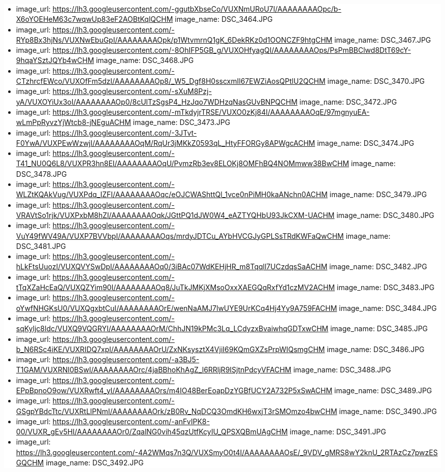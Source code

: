   - image_url: https://lh3.googleusercontent.com/-ggutbXbseCo/VUXNmURoU7I/AAAAAAAAOpc/b-X6oYOEHeM63c7wqwUp83eF2AOBtKqlQCHM
    image_name: DSC_3464.JPG
  - image_url: https://lh3.googleusercontent.com/-RYp8Bx3hjNs/VUXNwEbuGpI/AAAAAAAAOpk/p1WtvmrnQ1gK_6DekRKz0d1OONCZF9htgCHM
    image_name: DSC_3467.JPG
  - image_url: https://lh3.googleusercontent.com/-8OhIFP5GB_g/VUXOHfyagQI/AAAAAAAAOps/PsPmBBClwd8DtT69cY-9hqaYSztJQYb4wCHM
    image_name: DSC_3468.JPG
  - image_url: https://lh3.googleusercontent.com/-CTzhrcfEWco/VUXOfFm5dzI/AAAAAAAAOp8/_W5_Dgf8H0sscxmIl67EWZiAosQPtlU2QCHM
    image_name: DSC_3470.JPG
  - image_url: https://lh3.googleusercontent.com/-sXuM8Pzj-yA/VUXOYiUx3oI/AAAAAAAAOp0/8cUlTzSgsP4_HzJqo7WDHzqNasGUvBNPQCHM
    image_name: DSC_3472.JPG
  - image_url: https://lh3.googleusercontent.com/-mTkdyjrTRSE/VUXO0zKj84I/AAAAAAAAOqE/97mgnyuEA-wLmPpRyvzYjWtcb8-jNEguACHM
    image_name: DSC_3473.JPG
  - image_url: https://lh3.googleusercontent.com/-3JTvt-F0YwA/VUXPEwWzwjI/AAAAAAAAOqM/RqUr3jMKkZ0593qL_HtyFFORGy8APWgcACHM
    image_name: DSC_3474.JPG
  - image_url: https://lh3.googleusercontent.com/-T41_NU0Q6L8/VUXPR3hn8EI/AAAAAAAAOqU/PvmzRb3ev8ELOKj8OMFhBQ4NOMmww38BwCHM
    image_name: DSC_3478.JPG
  - image_url: https://lh3.googleusercontent.com/-WLZtKQAkVug/VUXPdq_IZFI/AAAAAAAAOqc/eOJCWAShttQl_1vce0nPiMH0kaANchn0ACHM
    image_name: DSC_3479.JPG
  - image_url: https://lh3.googleusercontent.com/-VRAVtSo1rjk/VUXPxbM8hZI/AAAAAAAAOqk/JGttPQ1dJW0W4_eAZTYQHbU93JkCXM-UACHM
    image_name: DSC_3480.JPG
  - image_url: https://lh3.googleusercontent.com/-VuY49fWV49A/VUXP7BVVbpI/AAAAAAAAOqs/mrdyJDTCu_AYbHVCGJyGPLSsTRdKWFaQwCHM
    image_name: DSC_3481.JPG
  - image_url: https://lh3.googleusercontent.com/-hLkFtsUuozI/VUXQVYSwDpI/AAAAAAAAOq0/3iBAc07WdKEHjHR_m8Tqqll7UCzdqsSaACHM
    image_name: DSC_3482.JPG
  - image_url: https://lh3.googleusercontent.com/-tTqXZaHcEaQ/VUXQZYim90I/AAAAAAAAOq8/JuTkJMKjXMsoOxxXAEGQqRxfYd1czMV2ACHM
    image_name: DSC_3483.JPG
  - image_url: https://lh3.googleusercontent.com/-oYwfNHGKsU0/VUXQgxbtCuI/AAAAAAAAOrE/wenNaAMJ7lwUYE9UrKCq4Hj4Yy9A759FACHM
    image_name: DSC_3484.JPG
  - image_url: https://lh3.googleusercontent.com/-sqKyljc8ldc/VUXQ9VQGRYI/AAAAAAAAOrM/ChhJN19kPMc3Lq_LCdyzxBvaiwhqGDTxwCHM
    image_name: DSC_3485.JPG
  - image_url: https://lh3.googleusercontent.com/-b_N6RSc4iKE/VUXRIDQ7xpI/AAAAAAAAOrU/ZxNKsysztX4VjiI69KQmGXZsPrpWIQsmgCHM
    image_name: DSC_3486.JPG
  - image_url: https://lh3.googleusercontent.com/-a3BJ5-T1GAM/VUXRNI0BSwI/AAAAAAAAOrc/4jaBBhoKhAgZ_l6RRljR9ISjtnPdcyVFACHM
    image_name: DSC_3488.JPG
  - image_url: https://lh3.googleusercontent.com/-EPpBpnoO9ow/VUXRwft4_yI/AAAAAAAAOrs/m4IO48BerEoapDzYGBfUCY2A732P5xSwACHM
    image_name: DSC_3489.JPG
  - image_url: https://lh3.googleusercontent.com/-GSgpYBdcTtc/VUXRtLlPNmI/AAAAAAAAOrk/zB0Rv_NqDCQ3OmdKH6wxjT3rSMOmzo4bwCHM
    image_name: DSC_3490.JPG
  - image_url: https://lh3.googleusercontent.com/-anFvIPK8-00/VUXR_gEv5HI/AAAAAAAAOr0/ZqalNG0vih45qzUtfKcyIU_QPSXQBmUAgCHM
    image_name: DSC_3491.JPG
  - image_url: https://lh3.googleusercontent.com/-4A2WMqs7n3Q/VUXSmyO0t4I/AAAAAAAAOsE/_9VDV_gMRS8wY2knU_2RTAzCz7pwzESGQCHM
    image_name: DSC_3492.JPG